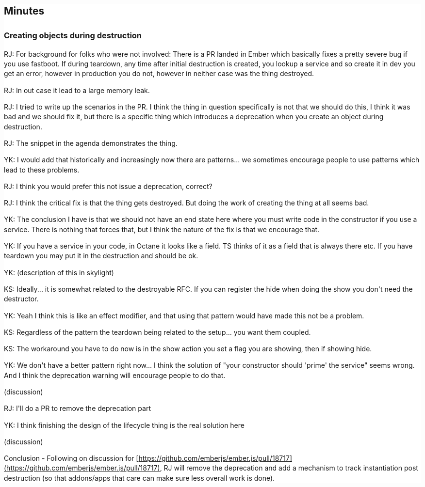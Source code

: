 ## Minutes

### Creating objects during destruction

RJ: For background for folks who were not involved: There is a PR landed in Ember which basically fixes a pretty severe bug if you use fastboot. If during teardown, any time after initial destruction is created, you lookup a service and so create it in dev you get an error, however in production you do not, however in neither case was the thing destroyed.

RJ: In out case it lead to a large memory leak.

RJ: I tried to write up the scenarios in the PR. I think the thing in question specifically is not that we should do this, I think it was bad and we should fix it, but there is a specific thing which introduces a deprecation when you create an object during destruction.

RJ: The snippet in the agenda demonstrates the thing.

YK: I would add that historically and increasingly now there are patterns... we sometimes encourage people to use patterns which lead to these problems.

RJ: I think you would prefer this not issue a deprecation, correct?

RJ: I think the critical fix is that the thing gets destroyed. But doing the work of creating the thing at all seems bad.

YK: The conclusion I have is that we should not have an end state here where you must write code in the constructor if you use a service. There is nothing that forces that, but I think the nature of the fix is that we encourage that.

YK: If you have a service in your code, in Octane it looks like a field. TS thinks of it as a field that is always there etc. If you have teardown you may put it in the destruction and should be ok.

YK: (description of this in skylight)

KS: Ideally... it is somewhat related to the destroyable RFC. If you can register the hide when doing the show you don't need the destructor.

YK: Yeah I think this is like an effect modifier, and that using that pattern would have made this not be a problem.

KS: Regardless of the pattern the teardown being related to the setup... you want them coupled.

KS: The workaround you have to do now is in the show action you set a flag you are showing, then if showing hide.

YK: We don't have a better pattern right now... I think the solution of "your constructor should 'prime' the service" seems wrong. And I think the deprecation warning will encourage people to do that.

(discussion)

RJ: I'll do a PR to remove the deprecation part

YK: I think finishing the design of the lifecycle thing is the real solution here

(discussion)

Conclusion - Following on discussion for [https://github.com/emberjs/ember.js/pull/18717](https://github.com/emberjs/ember.js/pull/18717), RJ will remove the deprecation and add a mechanism to track instantiation post destruction (so that addons/apps that care can make sure less overall work is done).
